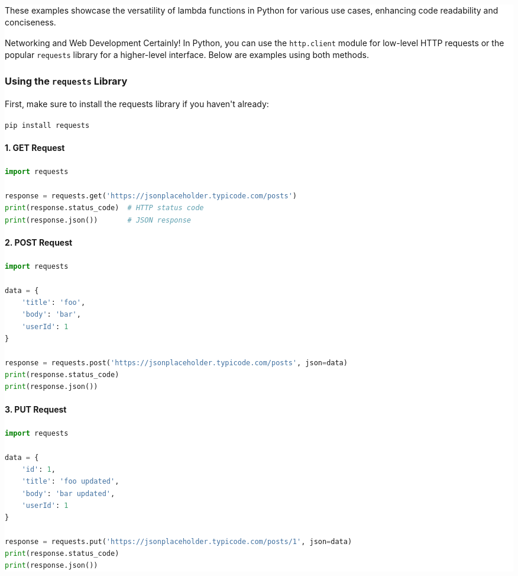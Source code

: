 These examples showcase the versatility of lambda functions in Python for various use cases, enhancing code readability and conciseness.

Networking and Web Development
Certainly! In Python, you can use the `http.client` module for low-level HTTP requests or the popular `requests` library for a higher-level interface. Below are examples using both methods.

### Using the `requests` Library

First, make sure to install the requests library if you haven't already:

```bash
pip install requests
```

#### 1. GET Request

```python
import requests

response = requests.get('https://jsonplaceholder.typicode.com/posts')
print(response.status_code)  # HTTP status code
print(response.json())       # JSON response
```

#### 2. POST Request

```python
import requests

data = {
    'title': 'foo',
    'body': 'bar',
    'userId': 1
}

response = requests.post('https://jsonplaceholder.typicode.com/posts', json=data)
print(response.status_code)
print(response.json())
```

#### 3. PUT Request

```python
import requests

data = {
    'id': 1,
    'title': 'foo updated',
    'body': 'bar updated',
    'userId': 1
}

response = requests.put('https://jsonplaceholder.typicode.com/posts/1', json=data)
print(response.status_code)
print(response.json())
```
